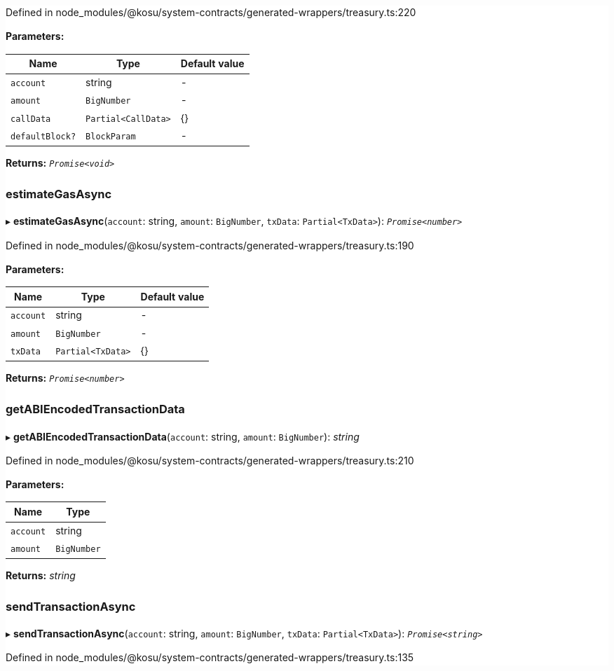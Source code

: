 Defined in node_modules/@kosu/system-contracts/generated-wrappers/treasury.ts:220

**Parameters:**

| Name            | Type                | Default value |
| --------------- | ------------------- | ------------- |
| `account`       | string              | -             |
| `amount`        | `BigNumber`         | -             |
| `callData`      | `Partial<CallData>` | {}            |
| `defaultBlock?` | `BlockParam`        | -             |

**Returns:** _`Promise<void>`_

### estimateGasAsync

▸ **estimateGasAsync**(`account`: string, `amount`: `BigNumber`, `txData`: `Partial<TxData>`): _`Promise<number>`_

Defined in node_modules/@kosu/system-contracts/generated-wrappers/treasury.ts:190

**Parameters:**

| Name      | Type              | Default value |
| --------- | ----------------- | ------------- |
| `account` | string            | -             |
| `amount`  | `BigNumber`       | -             |
| `txData`  | `Partial<TxData>` | {}            |

**Returns:** _`Promise<number>`_

### getABIEncodedTransactionData

▸ **getABIEncodedTransactionData**(`account`: string, `amount`: `BigNumber`): _string_

Defined in node_modules/@kosu/system-contracts/generated-wrappers/treasury.ts:210

**Parameters:**

| Name      | Type        |
| --------- | ----------- |
| `account` | string      |
| `amount`  | `BigNumber` |

**Returns:** _string_

### sendTransactionAsync

▸ **sendTransactionAsync**(`account`: string, `amount`: `BigNumber`, `txData`: `Partial<TxData>`): _`Promise<string>`_

Defined in node_modules/@kosu/system-contracts/generated-wrappers/treasury.ts:135
